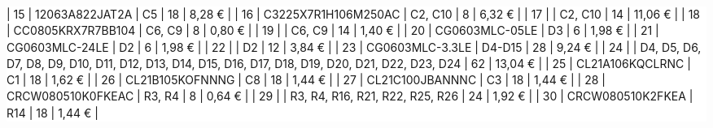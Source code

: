 | 15  | 12063A822JAT2A                                                                                                                                                                 | C5                                                                                                | 18                         | 8,28 €                                     |
| 16  | C3225X7R1H106M250AC                                                                                                                                                            | C2, C10                                                                                           | 8                          | 6,32 €                                     |
| 17  |                                                                                                                                                                                | C2, C10                                                                                           | 14                         | 11,06 €                                    |
| 18  | CC0805KRX7R7BB104                                                                                                                                                              | C6, C9                                                                                            | 8                          | 0,80 €                                     |
| 19  |                                                                                                                                                                                | C6, C9                                                                                            | 14                         | 1,40 €                                     |
| 20  | CG0603MLC-05LE                                                                                                                                                                 | D3                                                                                                | 6                          | 1,98 €                                     |
| 21  | CG0603MLC-24LE                                                                                                                                                                 | D2                                                                                                | 6                          | 1,98 €                                     |
| 22  |                                                                                                                                                                                | D2                                                                                                | 12                         | 3,84 €                                     |
| 23  | CG0603MLC-3.3LE                                                                                                                                                                | D4-D15                                                                                            | 28                         | 9,24 €                                     |
| 24  |                                                                                                                                                                                | D4, D5, D6, D7, D8, D9, D10, D11, D12, D13, D14, D15, D16, D17, D18, D19, D20, D21, D22, D23, D24 | 62                         | 13,04 €                                    |
| 25  | CL21A106KQCLRNC                                                                                                                                                                | C1                                                                                                | 18                         | 1,62 €                                     |
| 26  | CL21B105KOFNNNG                                                                                                                                                                | C8                                                                                                | 18                         | 1,44 €                                     |
| 27  | CL21C100JBANNNC                                                                                                                                                                | C3                                                                                                | 18                         | 1,44 €                                     |
| 28  | CRCW080510K0FKEAC                                                                                                                                                              | R3, R4                                                                                            | 8                          | 0,64 €                                     |
| 29  |                                                                                                                                                                                | R3, R4, R16, R21, R22, R25, R26                                                                   | 24                         | 1,92 €                                     |
| 30  | CRCW080510K2FKEA                                                                                                                                                               | R14                                                                                               | 18                         | 1,44 €                                     |